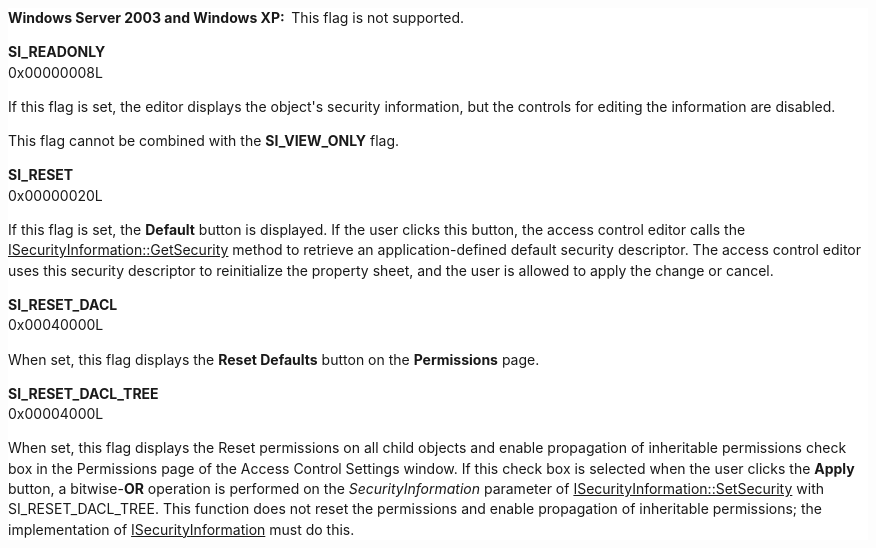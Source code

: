 <b>Windows Server 2003 and Windows XP:  </b>This flag is not supported.

</td>
</tr>
<tr>
<td width="40%"><a id="_SI_READONLY_"></a><a id="_si_readonly_"></a><dl>
<dt><b>
SI_READONLY
</b></dt>
<dt>0x00000008L</dt>
</dl>
</td>
<td width="60%">
If this flag is set, the editor displays the object's security information, but the controls for editing the information are disabled.

This flag cannot be combined with the <b>SI_VIEW_ONLY</b> flag.

</td>
</tr>
<tr>
<td width="40%"><a id="_SI_RESET_"></a><a id="_si_reset_"></a><dl>
<dt><b>
SI_RESET
</b></dt>
<dt>0x00000020L</dt>
</dl>
</td>
<td width="60%">
If this flag is set, the <b>Default</b> button is displayed. If the user clicks this button, the access control editor calls the 
<a href="https://msdn.microsoft.com/4c9e05fd-0b58-4d6d-b33e-067d9e8e2915">ISecurityInformation::GetSecurity</a> method to retrieve an application-defined default security descriptor. The access control editor uses this security descriptor to reinitialize the property sheet, and the user is allowed to apply the change or cancel.

</td>
</tr>
<tr>
<td width="40%"><a id="SI_RESET_DACL"></a><a id="si_reset_dacl"></a><dl>
<dt><b>SI_RESET_DACL</b></dt>
<dt>0x00040000L</dt>
</dl>
</td>
<td width="60%">
When set, this flag displays the <b>Reset Defaults</b> button on the <b>Permissions</b> page.

</td>
</tr>
<tr>
<td width="40%"><a id="_SI_RESET_DACL_TREE_"></a><a id="_si_reset_dacl_tree_"></a><dl>
<dt><b>
SI_RESET_DACL_TREE
</b></dt>
<dt>0x00004000L</dt>
</dl>
</td>
<td width="60%">
When set, this flag displays the Reset permissions on all child objects and enable propagation of inheritable permissions check box in the Permissions page of the Access Control Settings window. If this check box is selected when the user clicks the <b>Apply</b> button, a bitwise-<b>OR</b> operation is performed on the <i>SecurityInformation</i> parameter of 
<a href="https://msdn.microsoft.com/7c23c5ad-8088-4cfb-9746-99d24cc3bd0e">ISecurityInformation::SetSecurity</a> with SI_RESET_DACL_TREE. This function does not reset the permissions and enable propagation of inheritable permissions; the implementation of <a href="https://msdn.microsoft.com/38d94f36-f149-4b62-a710-8f7359bfd8cd">ISecurityInformation</a> must do this.